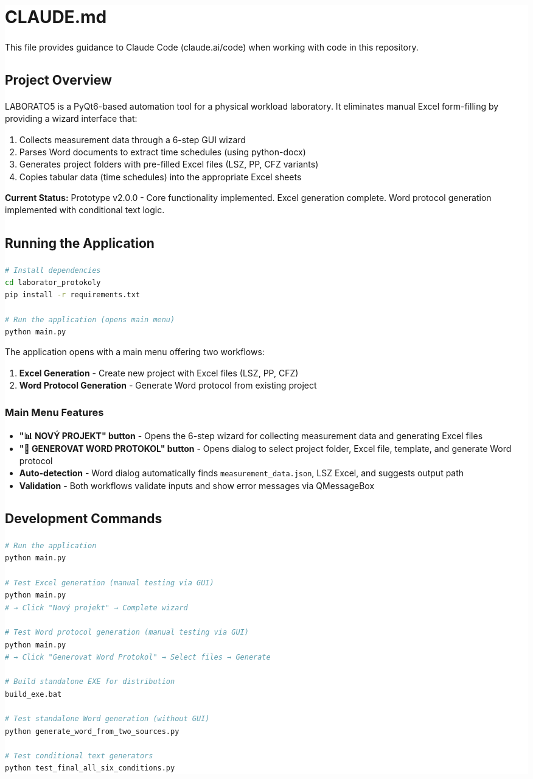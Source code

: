 # CLAUDE.md

This file provides guidance to Claude Code (claude.ai/code) when working with code in this repository.

## Project Overview

LABORATO5 is a PyQt6-based automation tool for a physical workload laboratory. It eliminates manual Excel form-filling by providing a wizard interface that:
1. Collects measurement data through a 6-step GUI wizard
2. Parses Word documents to extract time schedules (using python-docx)
3. Generates project folders with pre-filled Excel files (LSZ, PP, CFZ variants)
4. Copies tabular data (time schedules) into the appropriate Excel sheets

**Current Status:** Prototype v2.0.0 - Core functionality implemented. Excel generation complete. Word protocol generation implemented with conditional text logic.

## Running the Application

```bash
# Install dependencies
cd laborator_protokoly
pip install -r requirements.txt

# Run the application (opens main menu)
python main.py
```

The application opens with a main menu offering two workflows:
1. **Excel Generation** - Create new project with Excel files (LSZ, PP, CFZ)
2. **Word Protocol Generation** - Generate Word protocol from existing project

### Main Menu Features
- **"📊 NOVÝ PROJEKT" button** - Opens the 6-step wizard for collecting measurement data and generating Excel files
- **"📝 GENEROVAT WORD PROTOKOL" button** - Opens dialog to select project folder, Excel file, template, and generate Word protocol
- **Auto-detection** - Word dialog automatically finds `measurement_data.json`, LSZ Excel, and suggests output path
- **Validation** - Both workflows validate inputs and show error messages via QMessageBox

## Development Commands

```bash
# Run the application
python main.py

# Test Excel generation (manual testing via GUI)
python main.py
# → Click "Nový projekt" → Complete wizard

# Test Word protocol generation (manual testing via GUI)
python main.py
# → Click "Generovat Word Protokol" → Select files → Generate

# Build standalone EXE for distribution
build_exe.bat

# Test standalone Word generation (without GUI)
python generate_word_from_two_sources.py

# Test conditional text generators
python test_final_all_six_conditions.py
```